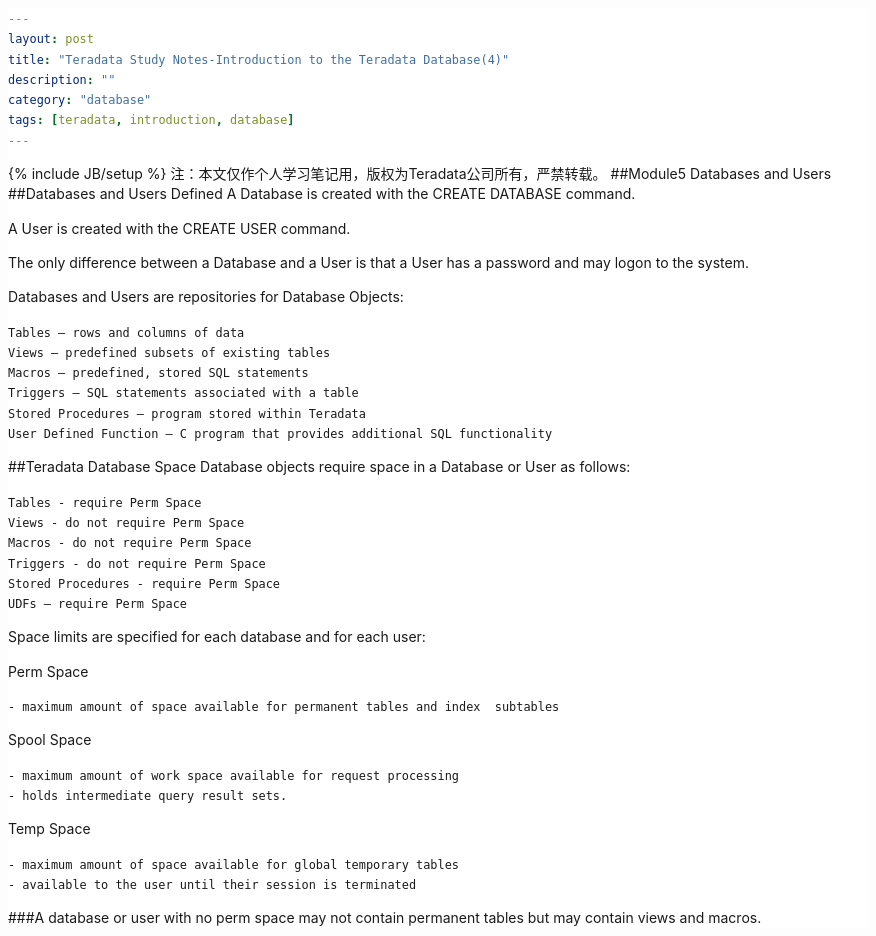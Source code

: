 ```yaml
---
layout: post
title: "Teradata Study Notes-Introduction to the Teradata Database(4)"
description: ""
category: "database"
tags: [teradata, introduction, database]
---
```

{% include JB/setup %}
注：本文仅作个人学习笔记用，版权为Teradata公司所有，严禁转载。
##Module5 Databases and Users
##Databases and Users Defined
A Database is created with the CREATE DATABASE command.


A User is created with the CREATE USER command.

The only difference between a Database and a User is that a User has a password and may logon to the system.

Databases and Users are repositories for Database Objects:

    Tables – rows and columns of data 
    Views – predefined subsets of existing tables
    Macros – predefined, stored SQL statements
    Triggers – SQL statements associated with a table
    Stored Procedures – program stored within Teradata
    User Defined Function – C program that provides additional SQL functionality

##Teradata Database Space
Database objects require space in a Database or User as follows:

    Tables - require Perm Space
    Views - do not require Perm Space
    Macros - do not require Perm Space
    Triggers - do not require Perm Space
    Stored Procedures - require Perm Space
    UDFs – require Perm Space

Space limits are specified for each database and for each user:

Perm Space

    - maximum amount of space available for permanent tables and index  subtables

Spool Space

    - maximum amount of work space available for request processing
    - holds intermediate query result sets.

Temp Space

    - maximum amount of space available for global temporary tables
    - available to the user until their session is terminated

###A database or user with no perm space may not contain permanent tables but may contain views and macros.
